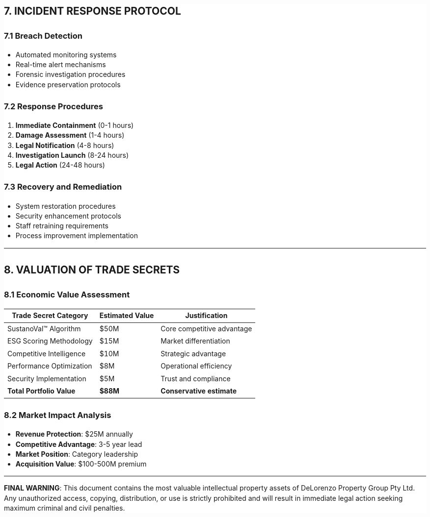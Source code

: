 
## 7. INCIDENT RESPONSE PROTOCOL

### 7.1 Breach Detection
- Automated monitoring systems
- Real-time alert mechanisms
- Forensic investigation procedures
- Evidence preservation protocols

### 7.2 Response Procedures
1. **Immediate Containment** (0-1 hours)
2. **Damage Assessment** (1-4 hours)
3. **Legal Notification** (4-8 hours)
4. **Investigation Launch** (8-24 hours)
5. **Legal Action** (24-48 hours)

### 7.3 Recovery and Remediation
- System restoration procedures
- Security enhancement protocols
- Staff retraining requirements
- Process improvement implementation

---

## 8. VALUATION OF TRADE SECRETS

### 8.1 Economic Value Assessment

| Trade Secret Category | Estimated Value | Justification |
|----------------------|-----------------|---------------|
| SustanoVal™ Algorithm | $50M | Core competitive advantage |
| ESG Scoring Methodology | $15M | Market differentiation |
| Competitive Intelligence | $10M | Strategic advantage |
| Performance Optimization | $8M | Operational efficiency |
| Security Implementation | $5M | Trust and compliance |
| **Total Portfolio Value** | **$88M** | **Conservative estimate** |

### 8.2 Market Impact Analysis
- **Revenue Protection**: $25M annually
- **Competitive Advantage**: 3-5 year lead
- **Market Position**: Category leadership
- **Acquisition Value**: $100-500M premium

---

**FINAL WARNING**: This document contains the most valuable intellectual property assets of DeLorenzo Property Group Pty Ltd. Any unauthorized access, copying, distribution, or use is strictly prohibited and will result in immediate legal action seeking maximum criminal and civil penalties.
